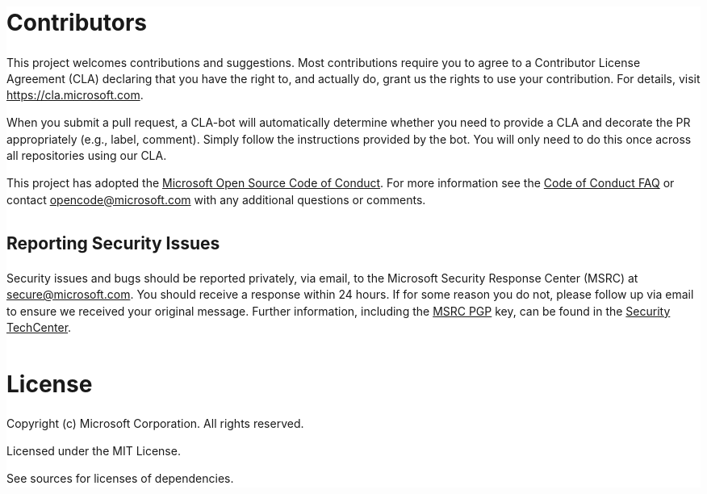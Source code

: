 # Contributors
This project welcomes contributions and suggestions. Most contributions require you to
agree to a Contributor License Agreement (CLA) declaring that you have the right to,
and actually do, grant us the rights to use your contribution. For details, visit
https://cla.microsoft.com.

When you submit a pull request, a CLA-bot will automatically determine whether you need
to provide a CLA and decorate the PR appropriately (e.g., label, comment). Simply follow the
instructions provided by the bot. You will only need to do this once across all repositories using our CLA.

This project has adopted the [Microsoft Open Source Code of Conduct](https://opensource.microsoft.com/codeofconduct/).
For more information see the [Code of Conduct FAQ](https://opensource.microsoft.com/codeofconduct/faq/)
or contact [opencode@microsoft.com](mailto:opencode@microsoft.com) with any additional questions or comments.

## Reporting Security Issues

Security issues and bugs should be reported privately, via email, to the Microsoft Security
Response Center (MSRC) at [secure@microsoft.com](mailto:secure@microsoft.com). You should
receive a response within 24 hours. If for some reason you do not, please follow up via
email to ensure we received your original message. Further information, including the
[MSRC PGP](https://technet.microsoft.com/en-us/security/dn606155) key, can be found in
the [Security TechCenter](https://technet.microsoft.com/en-us/security/default).

# License
Copyright (c) Microsoft Corporation. All rights reserved.

Licensed under the MIT License.

See sources for licenses of dependencies.
